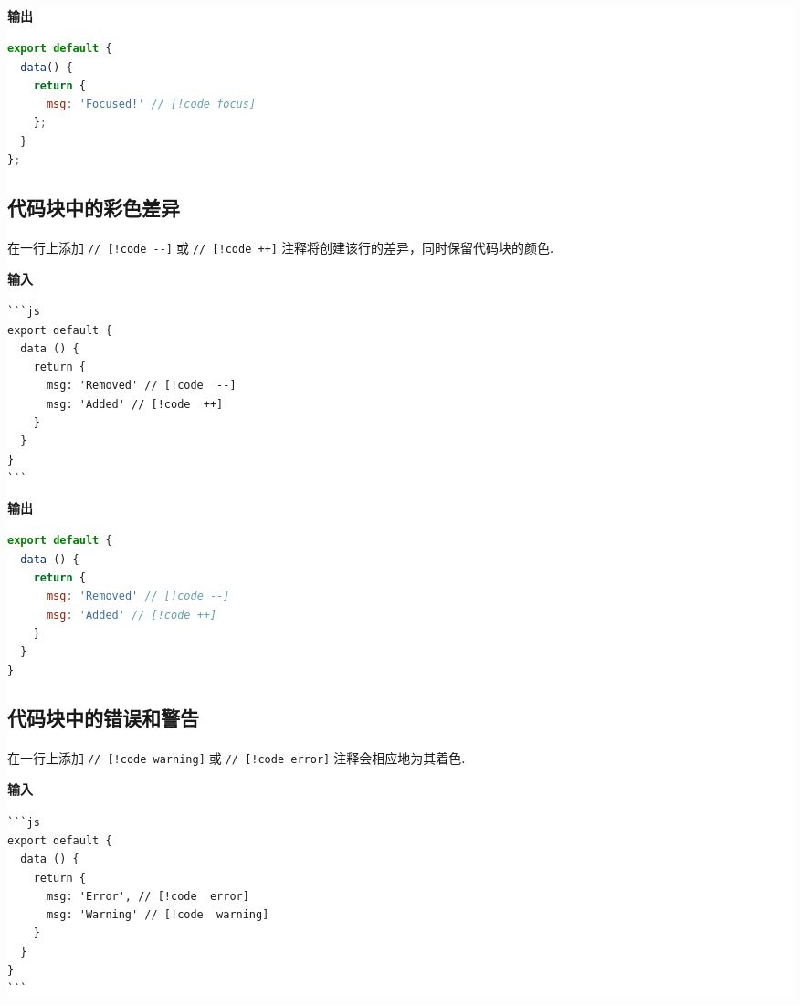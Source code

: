 **输出**

```js
export default {
  data() {
    return {
      msg: 'Focused!' // [!code focus]
    };
  }
};
```

## 代码块中的彩色差异

在一行上添加 `// [!code --]` 或 `// [!code ++]` 注释将创建该行的差异，同时保留代码块的颜色.

**输入**

````
```js
export default {
  data () {
    return {
      msg: 'Removed' // [!code  --]
      msg: 'Added' // [!code  ++]
    }
  }
}
```
````

**输出**

```js
export default {
  data () {
    return {
      msg: 'Removed' // [!code --]
      msg: 'Added' // [!code ++]
    }
  }
}
```

## 代码块中的错误和警告

在一行上添加 `// [!code warning]` 或 `// [!code error]` 注释会相应地为其着色.

**输入**

````
```js
export default {
  data () {
    return {
      msg: 'Error', // [!code  error]
      msg: 'Warning' // [!code  warning]
    }
  }
}
```
````

